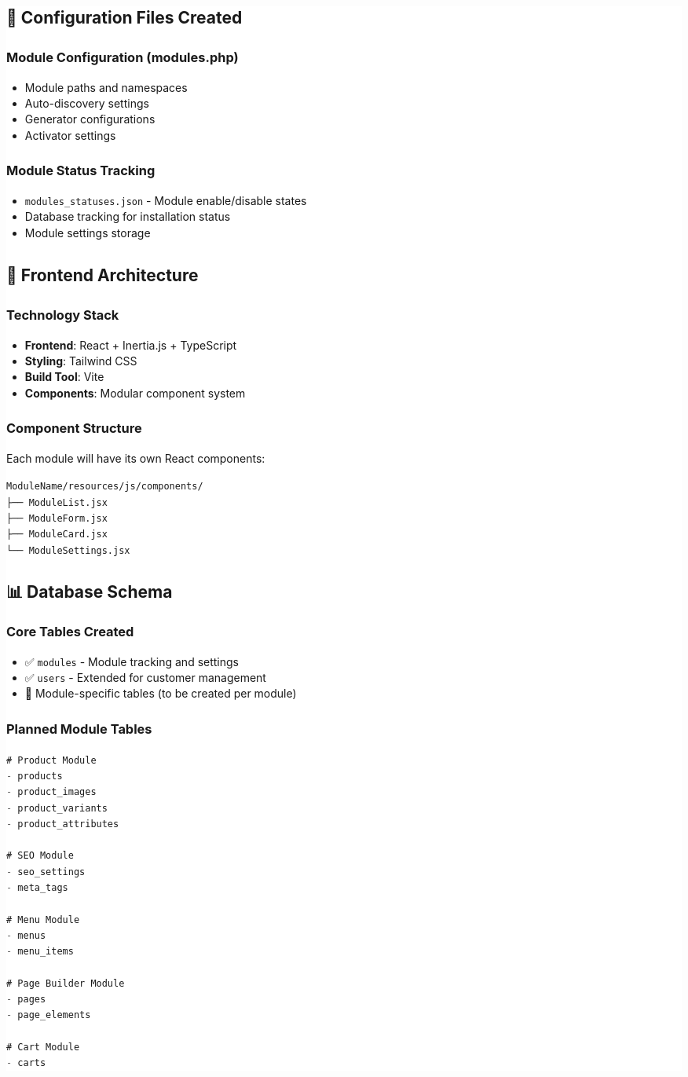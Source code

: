 ## 🔧 Configuration Files Created

### **Module Configuration (modules.php)**
- Module paths and namespaces
- Auto-discovery settings
- Generator configurations
- Activator settings

### **Module Status Tracking**
- `modules_statuses.json` - Module enable/disable states
- Database tracking for installation status
- Module settings storage

## 🎨 Frontend Architecture

### **Technology Stack**
- **Frontend**: React + Inertia.js + TypeScript
- **Styling**: Tailwind CSS
- **Build Tool**: Vite
- **Components**: Modular component system

### **Component Structure**
Each module will have its own React components:
```
ModuleName/resources/js/components/
├── ModuleList.jsx
├── ModuleForm.jsx  
├── ModuleCard.jsx
└── ModuleSettings.jsx
```

## 📊 Database Schema

### **Core Tables Created**
- ✅ `modules` - Module tracking and settings
- ✅ `users` - Extended for customer management
- 🔄 Module-specific tables (to be created per module)

### **Planned Module Tables**
```sql
# Product Module
- products
- product_images  
- product_variants
- product_attributes

# SEO Module
- seo_settings
- meta_tags

# Menu Module  
- menus
- menu_items

# Page Builder Module
- pages
- page_elements

# Cart Module
- carts
```